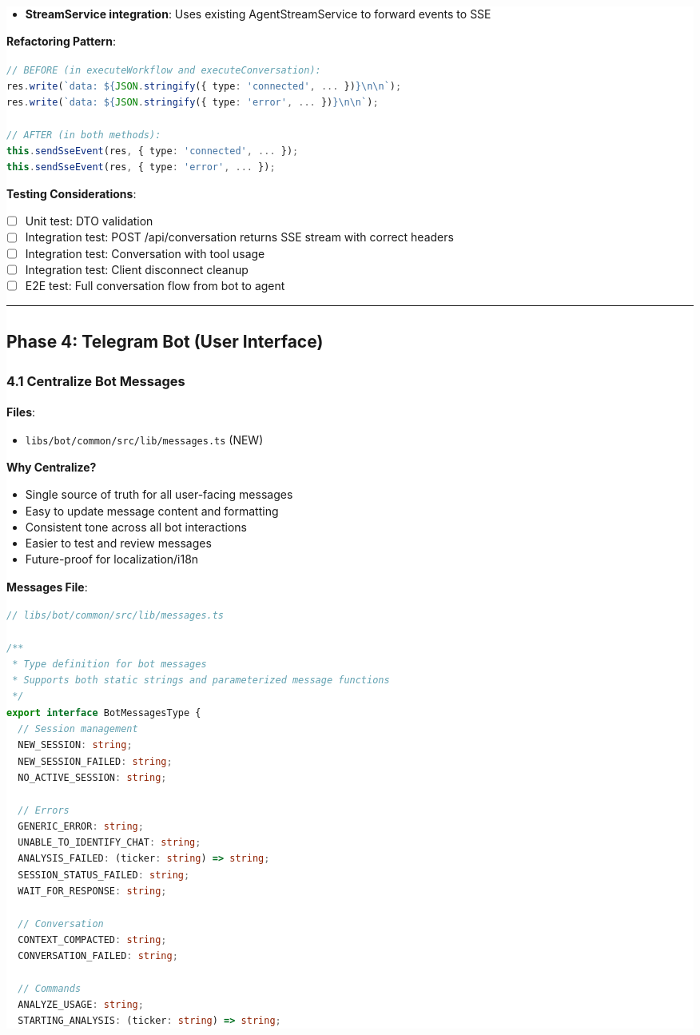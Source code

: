 - **StreamService integration**: Uses existing AgentStreamService to forward events to SSE

**Refactoring Pattern**:
```typescript
// BEFORE (in executeWorkflow and executeConversation):
res.write(`data: ${JSON.stringify({ type: 'connected', ... })}\n\n`);
res.write(`data: ${JSON.stringify({ type: 'error', ... })}\n\n`);

// AFTER (in both methods):
this.sendSseEvent(res, { type: 'connected', ... });
this.sendSseEvent(res, { type: 'error', ... });
```

**Testing Considerations**:
- [ ] Unit test: DTO validation
- [ ] Integration test: POST /api/conversation returns SSE stream with correct headers
- [ ] Integration test: Conversation with tool usage
- [ ] Integration test: Client disconnect cleanup
- [ ] E2E test: Full conversation flow from bot to agent

---

## Phase 4: Telegram Bot (User Interface)

### 4.1 Centralize Bot Messages

**Files**:
- `libs/bot/common/src/lib/messages.ts` (NEW)

**Why Centralize?**
- Single source of truth for all user-facing messages
- Easy to update message content and formatting
- Consistent tone across all bot interactions
- Easier to test and review messages
- Future-proof for localization/i18n

**Messages File**:

```typescript
// libs/bot/common/src/lib/messages.ts

/**
 * Type definition for bot messages
 * Supports both static strings and parameterized message functions
 */
export interface BotMessagesType {
  // Session management
  NEW_SESSION: string;
  NEW_SESSION_FAILED: string;
  NO_ACTIVE_SESSION: string;

  // Errors
  GENERIC_ERROR: string;
  UNABLE_TO_IDENTIFY_CHAT: string;
  ANALYSIS_FAILED: (ticker: string) => string;
  SESSION_STATUS_FAILED: string;
  WAIT_FOR_RESPONSE: string;

  // Conversation
  CONTEXT_COMPACTED: string;
  CONVERSATION_FAILED: string;

  // Commands
  ANALYZE_USAGE: string;
  STARTING_ANALYSIS: (ticker: string) => string;

```